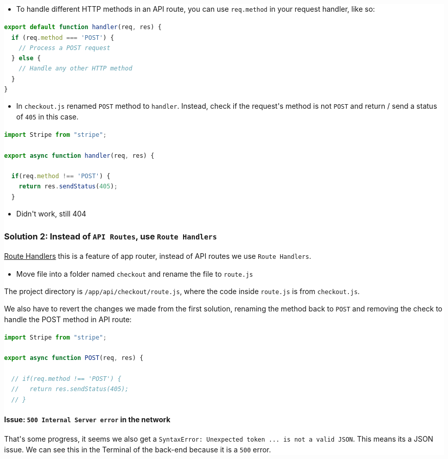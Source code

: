 - To handle different HTTP methods in an API route, you can use `req.method` in your request handler, like so:

```js
export default function handler(req, res) {
  if (req.method === 'POST') {
    // Process a POST request
  } else {
    // Handle any other HTTP method
  }
}
```

- In `checkout.js` renamed `POST` method to `handler`. Instead, check if the request's method is not `POST` and return / send a status of `405` in this case.

```js
import Stripe from "stripe";

export async function handler(req, res) {

  if(req.method !== 'POST') { 
    return res.sendStatus(405);
  }
```

- Didn't work, still 404

### Solution 2: Instead of `API Routes`, use `Route Handlers`

[Route Handlers](https://nextjs.org/docs/app/building-your-application/routing/router-handlers) this is a feature of app router, instead of API routes we use `Route Handlers`.

- Move file into a folder named `checkout` and rename the file to `route.js`

The project directory is `/app/api/checkout/route.js`, where the code inside `route.js` is from `checkout.js`.

We also have to revert the changes we made from the first solution, renaming the method back to `POST` and removing the check to handle the POST method in API route:

```js
import Stripe from "stripe";

export async function POST(req, res) {

  // if(req.method !== 'POST') { 
  //   return res.sendStatus(405);
  // }
```

#### Issue: `500 Internal Server error` in the network

That's some progress, it seems we also get a `SyntaxError: Unexpected token ... is not a valid JSON`. This means its a JSON issue. We can see this in the Terminal of the back-end because it is a `500` error.
